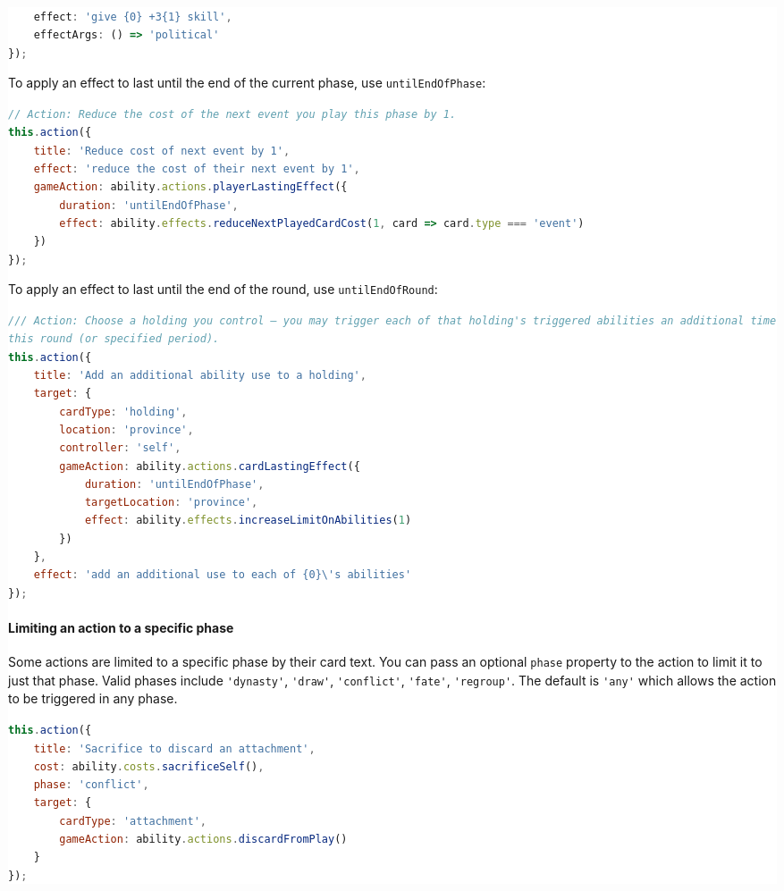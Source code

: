 ```javascript
    effect: 'give {0} +3{1} skill',
    effectArgs: () => 'political'
});

```

To apply an effect to last until the end of the current phase, use `untilEndOfPhase`:
```javascript
// Action: Reduce the cost of the next event you play this phase by 1.
this.action({
    title: 'Reduce cost of next event by 1',
    effect: 'reduce the cost of their next event by 1',
    gameAction: ability.actions.playerLastingEffect({
        duration: 'untilEndOfPhase',
        effect: ability.effects.reduceNextPlayedCardCost(1, card => card.type === 'event')
    })
});
```

To apply an effect to last until the end of the round, use `untilEndOfRound`:
```javascript
/// Action: Choose a holding you control – you may trigger each of that holding's triggered abilities an additional time this round (or specified period).
this.action({
    title: 'Add an additional ability use to a holding',
    target: {
        cardType: 'holding',
        location: 'province',
        controller: 'self',
        gameAction: ability.actions.cardLastingEffect({
            duration: 'untilEndOfPhase',
            targetLocation: 'province',
            effect: ability.effects.increaseLimitOnAbilities(1)
        })
    },
    effect: 'add an additional use to each of {0}\'s abilities'
});
```

#### Limiting an action to a specific phase

Some actions are limited to a specific phase by their card text. You can pass an optional `phase` property to the action to limit it to just that phase. Valid phases include `'dynasty'`, `'draw'`, `'conflict'`, `'fate'`, `'regroup'`. The default is `'any'` which allows the action to be triggered in any phase.

```javascript
this.action({
    title: 'Sacrifice to discard an attachment',
    cost: ability.costs.sacrificeSelf(),
    phase: 'conflict',
    target: {
        cardType: 'attachment',
        gameAction: ability.actions.discardFromPlay()
    }
});
```
